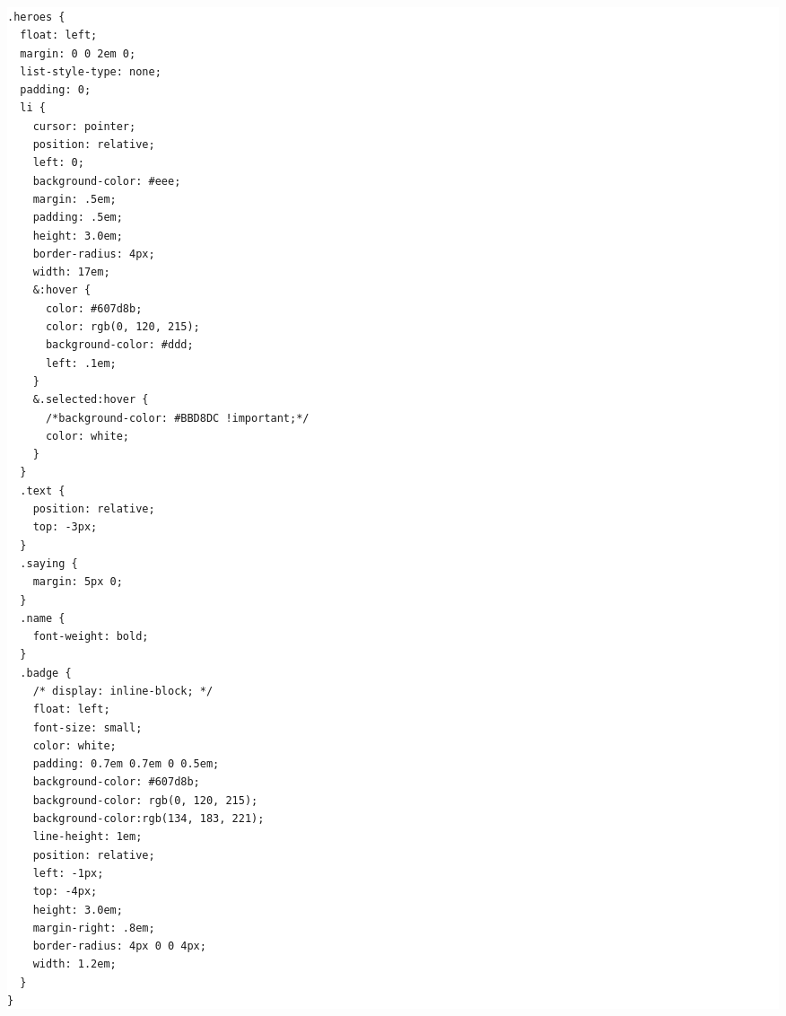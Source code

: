     .heroes {
      float: left;
      margin: 0 0 2em 0;
      list-style-type: none;
      padding: 0;
      li {
        cursor: pointer;
        position: relative;
        left: 0;
        background-color: #eee;
        margin: .5em;
        padding: .5em;
        height: 3.0em;
        border-radius: 4px;
        width: 17em;
        &:hover {
          color: #607d8b;
          color: rgb(0, 120, 215);
          background-color: #ddd;
          left: .1em;
        }
        &.selected:hover {
          /*background-color: #BBD8DC !important;*/
          color: white;
        }
      }
      .text {
        position: relative;
        top: -3px;
      }
      .saying {
        margin: 5px 0;
      }
      .name {
        font-weight: bold;
      }
      .badge {
        /* display: inline-block; */
        float: left;
        font-size: small;
        color: white;
        padding: 0.7em 0.7em 0 0.5em;
        background-color: #607d8b;
        background-color: rgb(0, 120, 215);
        background-color:rgb(134, 183, 221);
        line-height: 1em;
        position: relative;
        left: -1px;
        top: -4px;
        height: 3.0em;
        margin-right: .8em;
        border-radius: 4px 0 0 4px;
        width: 1.2em;
      }
    }
